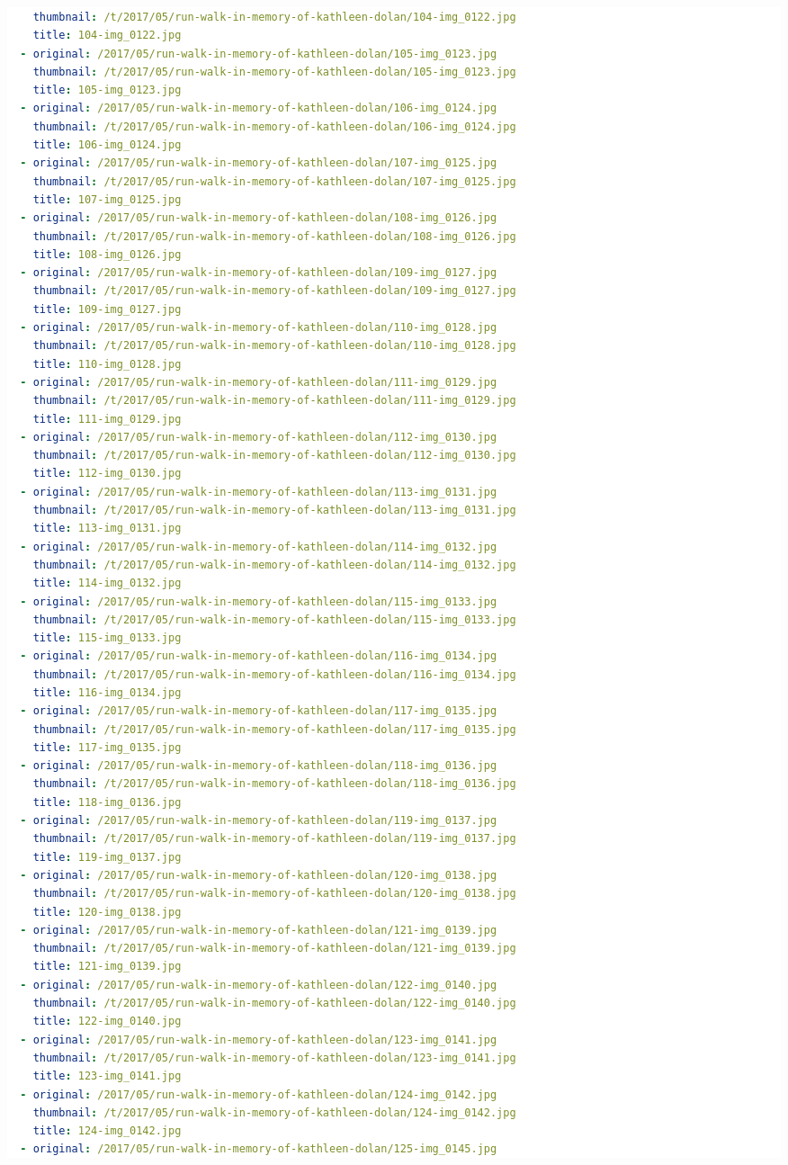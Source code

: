 ```yaml
    thumbnail: /t/2017/05/run-walk-in-memory-of-kathleen-dolan/104-img_0122.jpg
    title: 104-img_0122.jpg
  - original: /2017/05/run-walk-in-memory-of-kathleen-dolan/105-img_0123.jpg
    thumbnail: /t/2017/05/run-walk-in-memory-of-kathleen-dolan/105-img_0123.jpg
    title: 105-img_0123.jpg
  - original: /2017/05/run-walk-in-memory-of-kathleen-dolan/106-img_0124.jpg
    thumbnail: /t/2017/05/run-walk-in-memory-of-kathleen-dolan/106-img_0124.jpg
    title: 106-img_0124.jpg
  - original: /2017/05/run-walk-in-memory-of-kathleen-dolan/107-img_0125.jpg
    thumbnail: /t/2017/05/run-walk-in-memory-of-kathleen-dolan/107-img_0125.jpg
    title: 107-img_0125.jpg
  - original: /2017/05/run-walk-in-memory-of-kathleen-dolan/108-img_0126.jpg
    thumbnail: /t/2017/05/run-walk-in-memory-of-kathleen-dolan/108-img_0126.jpg
    title: 108-img_0126.jpg
  - original: /2017/05/run-walk-in-memory-of-kathleen-dolan/109-img_0127.jpg
    thumbnail: /t/2017/05/run-walk-in-memory-of-kathleen-dolan/109-img_0127.jpg
    title: 109-img_0127.jpg
  - original: /2017/05/run-walk-in-memory-of-kathleen-dolan/110-img_0128.jpg
    thumbnail: /t/2017/05/run-walk-in-memory-of-kathleen-dolan/110-img_0128.jpg
    title: 110-img_0128.jpg
  - original: /2017/05/run-walk-in-memory-of-kathleen-dolan/111-img_0129.jpg
    thumbnail: /t/2017/05/run-walk-in-memory-of-kathleen-dolan/111-img_0129.jpg
    title: 111-img_0129.jpg
  - original: /2017/05/run-walk-in-memory-of-kathleen-dolan/112-img_0130.jpg
    thumbnail: /t/2017/05/run-walk-in-memory-of-kathleen-dolan/112-img_0130.jpg
    title: 112-img_0130.jpg
  - original: /2017/05/run-walk-in-memory-of-kathleen-dolan/113-img_0131.jpg
    thumbnail: /t/2017/05/run-walk-in-memory-of-kathleen-dolan/113-img_0131.jpg
    title: 113-img_0131.jpg
  - original: /2017/05/run-walk-in-memory-of-kathleen-dolan/114-img_0132.jpg
    thumbnail: /t/2017/05/run-walk-in-memory-of-kathleen-dolan/114-img_0132.jpg
    title: 114-img_0132.jpg
  - original: /2017/05/run-walk-in-memory-of-kathleen-dolan/115-img_0133.jpg
    thumbnail: /t/2017/05/run-walk-in-memory-of-kathleen-dolan/115-img_0133.jpg
    title: 115-img_0133.jpg
  - original: /2017/05/run-walk-in-memory-of-kathleen-dolan/116-img_0134.jpg
    thumbnail: /t/2017/05/run-walk-in-memory-of-kathleen-dolan/116-img_0134.jpg
    title: 116-img_0134.jpg
  - original: /2017/05/run-walk-in-memory-of-kathleen-dolan/117-img_0135.jpg
    thumbnail: /t/2017/05/run-walk-in-memory-of-kathleen-dolan/117-img_0135.jpg
    title: 117-img_0135.jpg
  - original: /2017/05/run-walk-in-memory-of-kathleen-dolan/118-img_0136.jpg
    thumbnail: /t/2017/05/run-walk-in-memory-of-kathleen-dolan/118-img_0136.jpg
    title: 118-img_0136.jpg
  - original: /2017/05/run-walk-in-memory-of-kathleen-dolan/119-img_0137.jpg
    thumbnail: /t/2017/05/run-walk-in-memory-of-kathleen-dolan/119-img_0137.jpg
    title: 119-img_0137.jpg
  - original: /2017/05/run-walk-in-memory-of-kathleen-dolan/120-img_0138.jpg
    thumbnail: /t/2017/05/run-walk-in-memory-of-kathleen-dolan/120-img_0138.jpg
    title: 120-img_0138.jpg
  - original: /2017/05/run-walk-in-memory-of-kathleen-dolan/121-img_0139.jpg
    thumbnail: /t/2017/05/run-walk-in-memory-of-kathleen-dolan/121-img_0139.jpg
    title: 121-img_0139.jpg
  - original: /2017/05/run-walk-in-memory-of-kathleen-dolan/122-img_0140.jpg
    thumbnail: /t/2017/05/run-walk-in-memory-of-kathleen-dolan/122-img_0140.jpg
    title: 122-img_0140.jpg
  - original: /2017/05/run-walk-in-memory-of-kathleen-dolan/123-img_0141.jpg
    thumbnail: /t/2017/05/run-walk-in-memory-of-kathleen-dolan/123-img_0141.jpg
    title: 123-img_0141.jpg
  - original: /2017/05/run-walk-in-memory-of-kathleen-dolan/124-img_0142.jpg
    thumbnail: /t/2017/05/run-walk-in-memory-of-kathleen-dolan/124-img_0142.jpg
    title: 124-img_0142.jpg
  - original: /2017/05/run-walk-in-memory-of-kathleen-dolan/125-img_0145.jpg
```